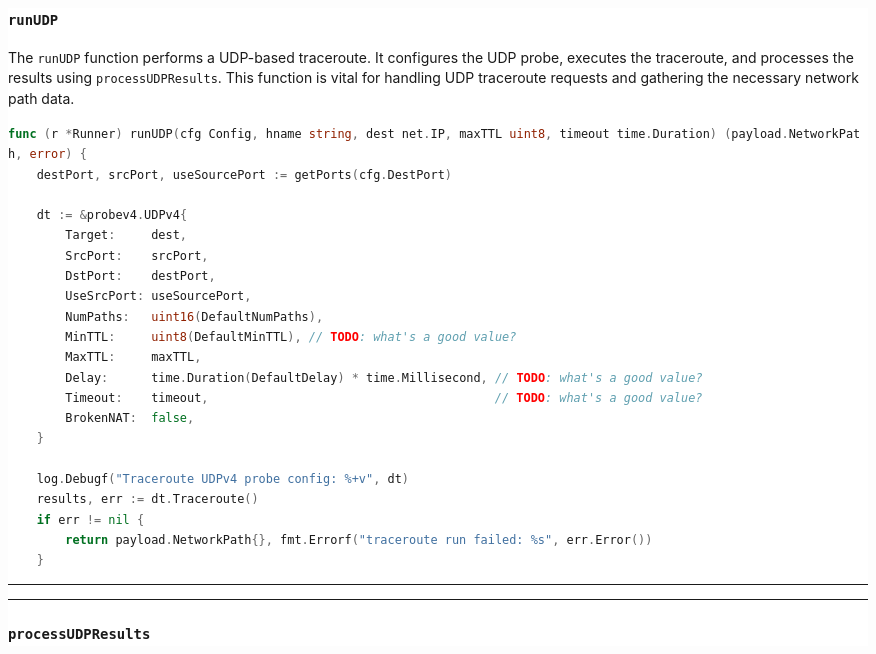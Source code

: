 
### <SwmToken path="pkg/networkpath/traceroute/runner.go" pos="164:9:9" line-data="func (r *Runner) runUDP(cfg Config, hname string, dest net.IP, maxTTL uint8, timeout time.Duration) (payload.NetworkPath, error) {">`runUDP`</SwmToken>

The <SwmToken path="pkg/networkpath/traceroute/runner.go" pos="164:9:9" line-data="func (r *Runner) runUDP(cfg Config, hname string, dest net.IP, maxTTL uint8, timeout time.Duration) (payload.NetworkPath, error) {">`runUDP`</SwmToken> function performs a UDP-based traceroute. It configures the UDP probe, executes the traceroute, and processes the results using <SwmToken path="pkg/networkpath/traceroute/runner.go" pos="285:9:9" line-data="func (r *Runner) processUDPResults(res *results.Results, hname string, destinationHost string, destinationPort uint16, destinationIP net.IP) (payload.NetworkPath, error) {">`processUDPResults`</SwmToken>. This function is vital for handling UDP traceroute requests and gathering the necessary network path data.

```go
func (r *Runner) runUDP(cfg Config, hname string, dest net.IP, maxTTL uint8, timeout time.Duration) (payload.NetworkPath, error) {
	destPort, srcPort, useSourcePort := getPorts(cfg.DestPort)

	dt := &probev4.UDPv4{
		Target:     dest,
		SrcPort:    srcPort,
		DstPort:    destPort,
		UseSrcPort: useSourcePort,
		NumPaths:   uint16(DefaultNumPaths),
		MinTTL:     uint8(DefaultMinTTL), // TODO: what's a good value?
		MaxTTL:     maxTTL,
		Delay:      time.Duration(DefaultDelay) * time.Millisecond, // TODO: what's a good value?
		Timeout:    timeout,                                        // TODO: what's a good value?
		BrokenNAT:  false,
	}

	log.Debugf("Traceroute UDPv4 probe config: %+v", dt)
	results, err := dt.Traceroute()
	if err != nil {
		return payload.NetworkPath{}, fmt.Errorf("traceroute run failed: %s", err.Error())
	}
```

---

</SwmSnippet>

<SwmSnippet path="/pkg/networkpath/traceroute/runner.go" line="285">

---

### <SwmToken path="pkg/networkpath/traceroute/runner.go" pos="285:9:9" line-data="func (r *Runner) processUDPResults(res *results.Results, hname string, destinationHost string, destinationPort uint16, destinationIP net.IP) (payload.NetworkPath, error) {">`processUDPResults`</SwmToken>
